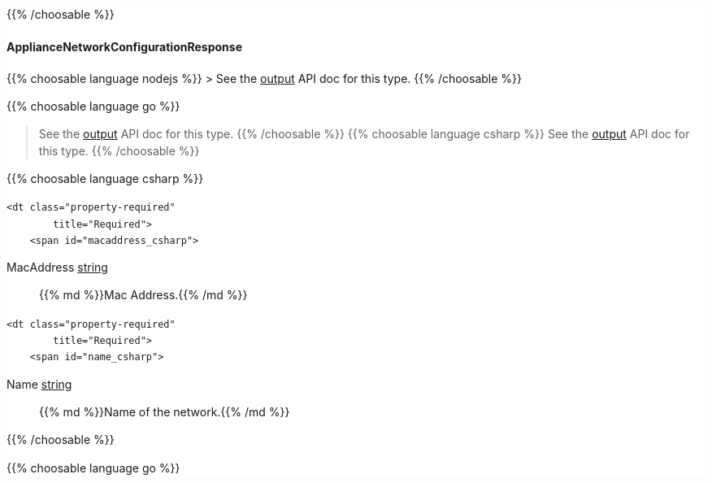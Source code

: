 </dl>
{{% /choosable %}}





<h4 id="appliancenetworkconfigurationresponse">Appliance<wbr>Network<wbr>Configuration<wbr>Response</h4>
{{% choosable language nodejs %}}
> See the   <a href="/docs/reference/pkg/nodejs/pulumi/azure-nextgen/types/output/#ApplianceNetworkConfigurationResponse">output</a> API doc for this type.
{{% /choosable %}}

{{% choosable language go %}}
> See the   <a href="https://pkg.go.dev/github.com/pulumi/pulumi-azure-nextgen/sdk/go/azure-nextgen/databox?tab=doc#ApplianceNetworkConfigurationResponse">output</a> API doc for this type.
{{% /choosable %}}
{{% choosable language csharp %}}
> See the   <a href="/docs/reference/pkg/dotnet/Pulumi.AzureNextGen/Pulumi.AzureNextGen.Databox.Outputs.ApplianceNetworkConfigurationResponse.html">output</a> API doc for this type.
{{% /choosable %}}




{{% choosable language csharp %}}
<dl class="resources-properties">

    <dt class="property-required"
            title="Required">
        <span id="macaddress_csharp">
<a href="#macaddress_csharp" style="color: inherit; text-decoration: inherit;">Mac<wbr>Address</a>
</span> 
        <span class="property-indicator"></span>
        <span class="property-type"><a href="https://docs.microsoft.com/en-us/dotnet/csharp/language-reference/builtin-types/built-in-types">string</a></span>
    </dt>
    <dd>{{% md %}}Mac Address.{{% /md %}}</dd>

    <dt class="property-required"
            title="Required">
        <span id="name_csharp">
<a href="#name_csharp" style="color: inherit; text-decoration: inherit;">Name</a>
</span> 
        <span class="property-indicator"></span>
        <span class="property-type"><a href="https://docs.microsoft.com/en-us/dotnet/csharp/language-reference/builtin-types/built-in-types">string</a></span>
    </dt>
    <dd>{{% md %}}Name of the network.{{% /md %}}</dd>

</dl>
{{% /choosable %}}


{{% choosable language go %}}
<dl class="resources-properties">
